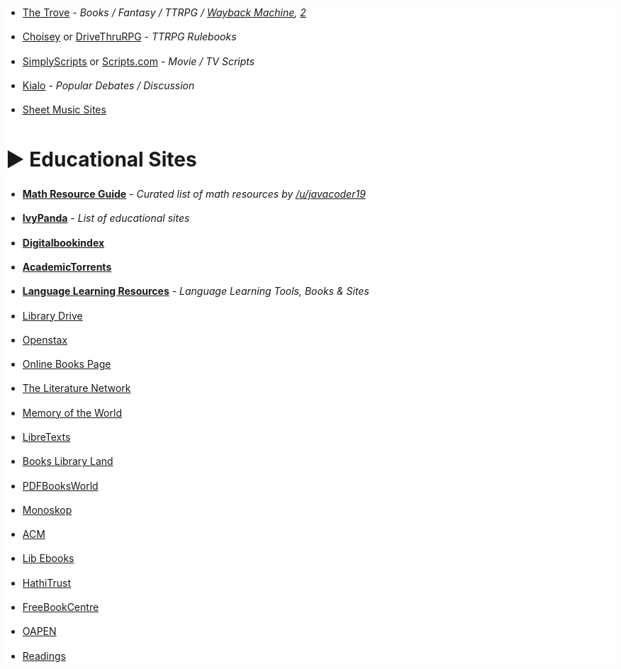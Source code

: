 *   [The Trove](https://thetrove.is/) - _Books / Fantasy / TTRPG / [Wayback Machine](https://web.archive.org/web/20210614215400/https://thetrove.is/), [2](https://web.archive.org/web/20210430220147/https://thetrove.is/)_
    
*   [Choisey](http://choisey.free.fr/) or [DriveThruRPG](https://www.drivethrurpg.com/browse.php?pfrom=&pto=0&x=0&y=0) - _TTRPG Rulebooks_
    
*   [SimplyScripts](https://www.simplyscripts.com/) or [Scripts.com](https://scripts.com/) - _Movie / TV Scripts_
    
*   [Kialo](https://www.kialo.com/) - _Popular Debates / Discussion_
    
*   [Sheet Music Sites](https://www.reddit.com/r/FREEMEDIAHECKYEAH/wiki/storage#wiki_sheet_music_sites)
    

[](#educational-sites-9)► Educational Sites
===========================================

*   **[Math Resource Guide](https://free-math-resources.netlify.app/)** - _Curated list of math resources by [/u/javacoder19](https://www.reddit.com/u/javacoder19)_
    
*   **[IvyPanda](https://ivypanda.com/blog/1000-open-textbooks-and-learning-resources-for-all-subjects/)** - _List of educational sites_
    
*   **[Digitalbookindex](http://www.digitalbookindex.org/)**
    
*   **[AcademicTorrents](https://academictorrents.com/)**
    
*   **[Language Learning Resources](https://www.reddit.com/r/FREEMEDIAHECKYEAH/wiki/tools-misc#wiki_.25B7_language_learning)** - _Language Learning Tools, Books & Sites_
    
*   [Library Drive](https://mega.nz/folder/bbwn0IrI#fwxcM4YiLJTO-HoiGBKRjg)
    
*   [Openstax](https://openstax.org/)
    
*   [Online Books Page](https://onlinebooks.library.upenn.edu/)
    
*   [The Literature Network](http://www.online-literature.com/)
    
*   [Memory of the World](https://library.memoryoftheworld.org/#/books/)
    
*   [LibreTexts](https://libretexts.org/)
    
*   [Books Library Land](https://bookslibland.net/)
    
*   [PDFBooksWorld](https://www.pdfbooksworld.com/)
    
*   [Monoskop](https://monoskop.org/log/)
    
*   [ACM](https://dl.acm.org/)
    
*   [Lib Ebooks](https://lib-ebooks.com/)
    
*   [HathiTrust](https://www.hathitrust.org/)
    
*   [FreeBookCentre](https://freebookcentre.net/)
    
*   [OAPEN](https://oapen.org/)
    
*   [Readings](https://drive.google.com/drive/u/0/mobile/folders/0B5KDwL1Qi6zUWFlfbU8yTjU4WUE?usp=drive_open)
    